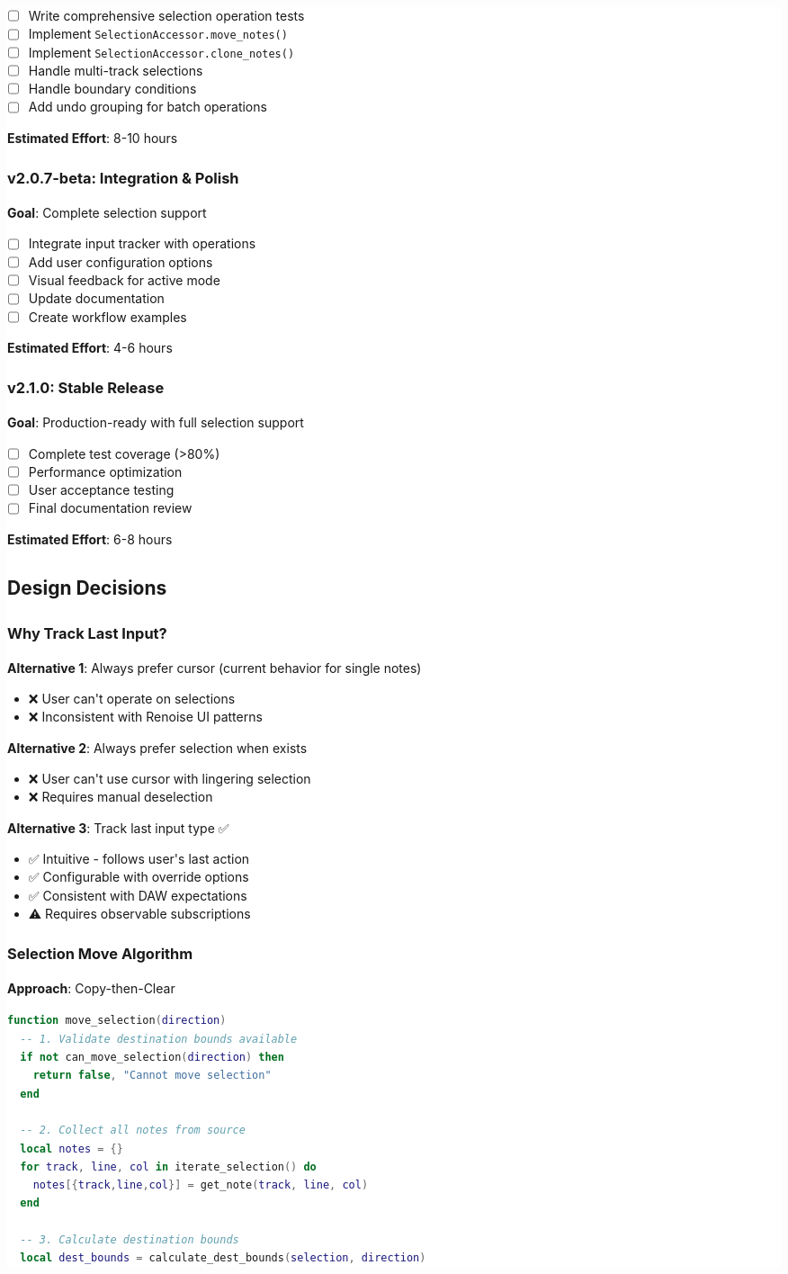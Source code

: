 - [ ] Write comprehensive selection operation tests
- [ ] Implement `SelectionAccessor.move_notes()`
- [ ] Implement `SelectionAccessor.clone_notes()`
- [ ] Handle multi-track selections
- [ ] Handle boundary conditions
- [ ] Add undo grouping for batch operations

**Estimated Effort**: 8-10 hours

### v2.0.7-beta: Integration & Polish
**Goal**: Complete selection support

- [ ] Integrate input tracker with operations
- [ ] Add user configuration options
- [ ] Visual feedback for active mode
- [ ] Update documentation
- [ ] Create workflow examples

**Estimated Effort**: 4-6 hours

### v2.1.0: Stable Release
**Goal**: Production-ready with full selection support

- [ ] Complete test coverage (>80%)
- [ ] Performance optimization
- [ ] User acceptance testing
- [ ] Final documentation review

**Estimated Effort**: 6-8 hours

## Design Decisions

### Why Track Last Input?

**Alternative 1**: Always prefer cursor (current behavior for single notes)
- ❌ User can't operate on selections
- ❌ Inconsistent with Renoise UI patterns

**Alternative 2**: Always prefer selection when exists
- ❌ User can't use cursor with lingering selection
- ❌ Requires manual deselection

**Alternative 3**: Track last input type ✅
- ✅ Intuitive - follows user's last action
- ✅ Configurable with override options
- ✅ Consistent with DAW expectations
- ⚠️ Requires observable subscriptions

### Selection Move Algorithm

**Approach**: Copy-then-Clear

```lua
function move_selection(direction)
  -- 1. Validate destination bounds available
  if not can_move_selection(direction) then
    return false, "Cannot move selection"
  end

  -- 2. Collect all notes from source
  local notes = {}
  for track, line, col in iterate_selection() do
    notes[{track,line,col}] = get_note(track, line, col)
  end

  -- 3. Calculate destination bounds
  local dest_bounds = calculate_dest_bounds(selection, direction)
```